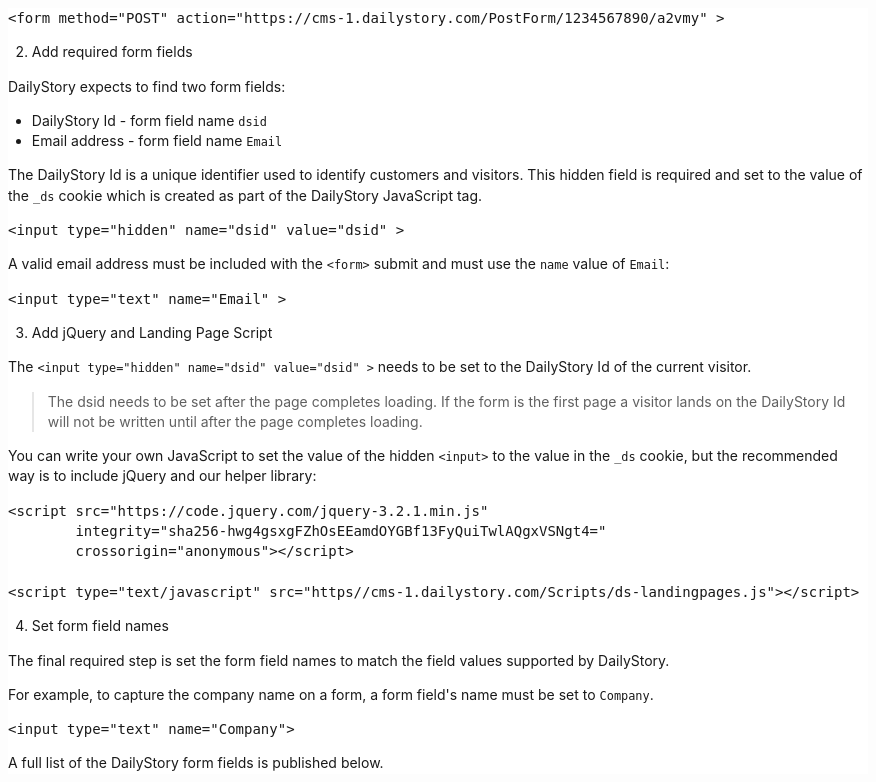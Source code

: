<pre class="brush: js; html-script: true">
&lt;form method="POST" action="https://cms-1.dailystory.com/PostForm/1234567890/a2vmy" &gt;
</pre>	

<ol class="step"><li value="2">Add required form fields</li></ol>
DailyStory expects to find two form fields:

* DailyStory Id - form field name <code>dsid</code>
* Email address - form field name <code>Email</code>	
	
The DailyStory Id is a unique identifier used to identify customers and visitors. This hidden field is required and set to the value of the <code>_ds</code> cookie which is created as part of the DailyStory JavaScript tag.

<pre class="brush: js; html-script: true">
&lt;input type="hidden" name="dsid" value="dsid" &gt;
</pre>	

A valid email address must be included with the <code>&lt;form&gt;</code> submit and must use the <code>name</code> value of <code>Email</code>:

<pre class="brush: js; html-script: true">
&lt;input type="text" name="Email" &gt;
</pre>	
	
<ol class="step"><li value="3">Add jQuery and Landing Page Script</li></ol>
The <code>&lt;input type="hidden" name="dsid" value="dsid" &gt;</code> needs to be set to the DailyStory Id of the current visitor.

> The dsid needs to be set after the page completes loading. If the form is the first page a visitor lands on the DailyStory Id will not be written until after the page completes loading.

You can write your own JavaScript to set the value of the hidden <code>&lt;input&gt;</code> to the value in the <code>_ds</code> cookie, but the recommended way is to include jQuery and our helper library:
	
<pre class="brush: js; html-script: true">
&lt;script src="https://code.jquery.com/jquery-3.2.1.min.js"
        integrity="sha256-hwg4gsxgFZhOsEEamdOYGBf13FyQuiTwlAQgxVSNgt4="
        crossorigin="anonymous"&gt;&lt;/script&gt;

&lt;script type="text/javascript" src="https//cms-1.dailystory.com/Scripts/ds-landingpages.js"&gt;&lt;/script&gt;
</pre>	

<ol class="step"><li value="4">Set form field names</li></ol>
The final required step is set the form field names to match the field values supported by DailyStory.

For example, to capture the company name on a form, a form field's name must be set to <code>Company</code>.

<pre class="brush: js; html-script: true">
&lt;input type="text" name="Company"&gt;
</pre>	

A full list of the DailyStory form fields is published below.
